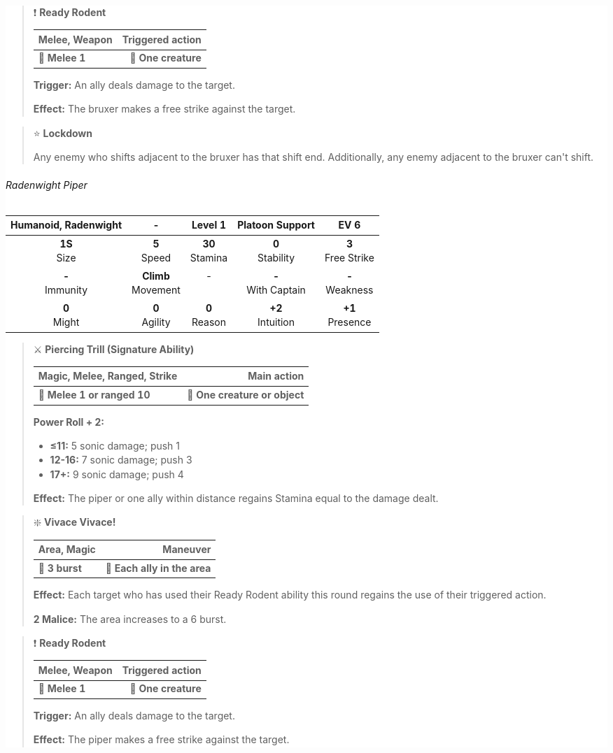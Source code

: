 
> ❗️ **Ready Rodent**
>
> | **Melee, Weapon** | **Triggered action** |
> | ----------------- | -------------------: |
> | **📏 Melee 1**    |  **🎯 One creature** |
>
> **Trigger:** An ally deals damage to the target.
>
> **Effect:** The bruxer makes a free strike against the target.


> ⭐️ **Lockdown**
>
> Any enemy who shifts adjacent to the bruxer has that shift end. Additionally, any enemy adjacent to the bruxer can't shift.

###### Radenwight Piper

| Humanoid, Radenwight |            -            |       Level 1       |     Platoon Support     |          EV 6          |
| :------------------: | :---------------------: | :-----------------: | :---------------------: | :--------------------: |
|   **1S**<br/> Size   |    **5**<br/> Speed     | **30**<br/> Stamina |  **0**<br/> Stability   | **3**<br/> Free Strike |
| **-**<br/> Immunity  | **Climb**<br/> Movement |          -          | **-**<br/> With Captain |  **-**<br/> Weakness   |
|   **0**<br/> Might   |   **0**<br/> Agility    |  **0**<br/> Reason  |  **+2**<br/> Intuition  |  **+1**<br/> Presence  |


> ⚔️ **Piercing Trill (Signature Ability)**
>
> | **Magic, Melee, Ranged, Strike** |               **Main action** |
> | -------------------------------- | ----------------------------: |
> | **📏 Melee 1 or ranged 10**      | **🎯 One creature or object** |
>
> **Power Roll + 2:**
>
> - **≤11:** 5 sonic damage; push 1
> - **12-16:** 7 sonic damage; push 3
> - **17+:** 9 sonic damage; push 4
>
> **Effect:** The piper or one ally within distance regains Stamina equal to the damage dealt.


> ❇️ **Vivace Vivace!**
>
> | **Area, Magic** |                 **Maneuver** |
> | --------------- | ---------------------------: |
> | **📏 3 burst**  | **🎯 Each ally in the area** |
>
> **Effect:** Each target who has used their Ready Rodent ability this round regains the use of their triggered action.
>
> **2 Malice:** The area increases to a 6 burst.


> ❗️ **Ready Rodent**
>
> | **Melee, Weapon** | **Triggered action** |
> | ----------------- | -------------------: |
> | **📏 Melee 1**    |  **🎯 One creature** |
>
> **Trigger:** An ally deals damage to the target.
>
> **Effect:** The piper makes a free strike against the target.
